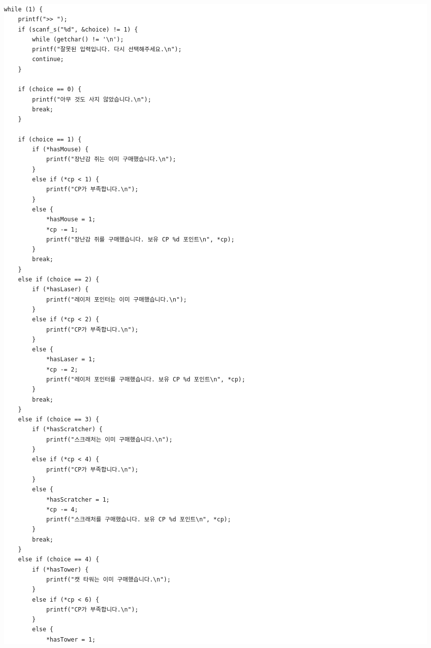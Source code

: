     while (1) {
        printf(">> ");
        if (scanf_s("%d", &choice) != 1) {
            while (getchar() != '\n');
            printf("잘못된 입력입니다. 다시 선택해주세요.\n");
            continue;
        }

        if (choice == 0) {
            printf("아무 것도 사지 않았습니다.\n");
            break;
        }

        if (choice == 1) {
            if (*hasMouse) {
                printf("장난감 쥐는 이미 구매했습니다.\n");
            }
            else if (*cp < 1) {
                printf("CP가 부족합니다.\n");
            }
            else {
                *hasMouse = 1;
                *cp -= 1;
                printf("장난감 쥐를 구매했습니다. 보유 CP %d 포인트\n", *cp);
            }
            break;
        }
        else if (choice == 2) {
            if (*hasLaser) {
                printf("레이저 포인터는 이미 구매했습니다.\n");
            }
            else if (*cp < 2) {
                printf("CP가 부족합니다.\n");
            }
            else {
                *hasLaser = 1;
                *cp -= 2;
                printf("레이저 포인터를 구매했습니다. 보유 CP %d 포인트\n", *cp);
            }
            break;
        }
        else if (choice == 3) {
            if (*hasScratcher) {
                printf("스크래처는 이미 구매했습니다.\n");
            }
            else if (*cp < 4) {
                printf("CP가 부족합니다.\n");
            }
            else {
                *hasScratcher = 1;
                *cp -= 4;
                printf("스크래처를 구매했습니다. 보유 CP %d 포인트\n", *cp);
            }
            break;
        }
        else if (choice == 4) {
            if (*hasTower) {
                printf("캣 타워는 이미 구매했습니다.\n");
            }
            else if (*cp < 6) {
                printf("CP가 부족합니다.\n");
            }
            else {
                *hasTower = 1;